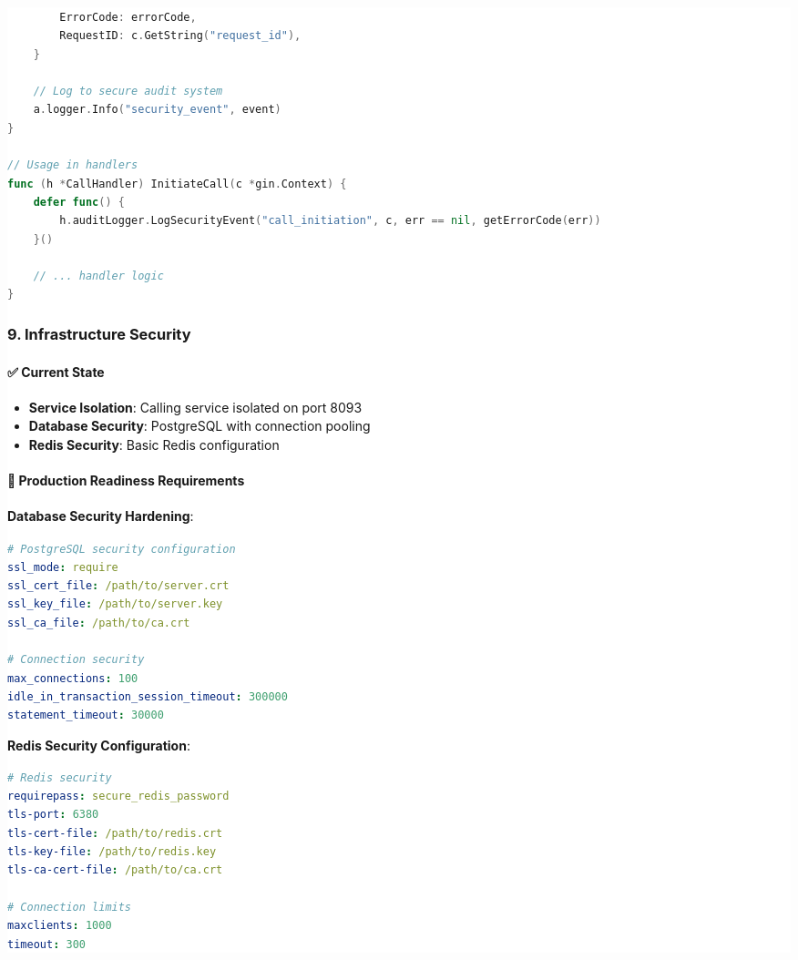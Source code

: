 ```go
        ErrorCode: errorCode,
        RequestID: c.GetString("request_id"),
    }

    // Log to secure audit system
    a.logger.Info("security_event", event)
}

// Usage in handlers
func (h *CallHandler) InitiateCall(c *gin.Context) {
    defer func() {
        h.auditLogger.LogSecurityEvent("call_initiation", c, err == nil, getErrorCode(err))
    }()

    // ... handler logic
}
```

### 9. Infrastructure Security

#### ✅ Current State
- **Service Isolation**: Calling service isolated on port 8093
- **Database Security**: PostgreSQL with connection pooling
- **Redis Security**: Basic Redis configuration

#### 🚨 Production Readiness Requirements

**Database Security Hardening**:
```yaml
# PostgreSQL security configuration
ssl_mode: require
ssl_cert_file: /path/to/server.crt
ssl_key_file: /path/to/server.key
ssl_ca_file: /path/to/ca.crt

# Connection security
max_connections: 100
idle_in_transaction_session_timeout: 300000
statement_timeout: 30000
```

**Redis Security Configuration**:
```yaml
# Redis security
requirepass: secure_redis_password
tls-port: 6380
tls-cert-file: /path/to/redis.crt
tls-key-file: /path/to/redis.key
tls-ca-cert-file: /path/to/ca.crt

# Connection limits
maxclients: 1000
timeout: 300
```
